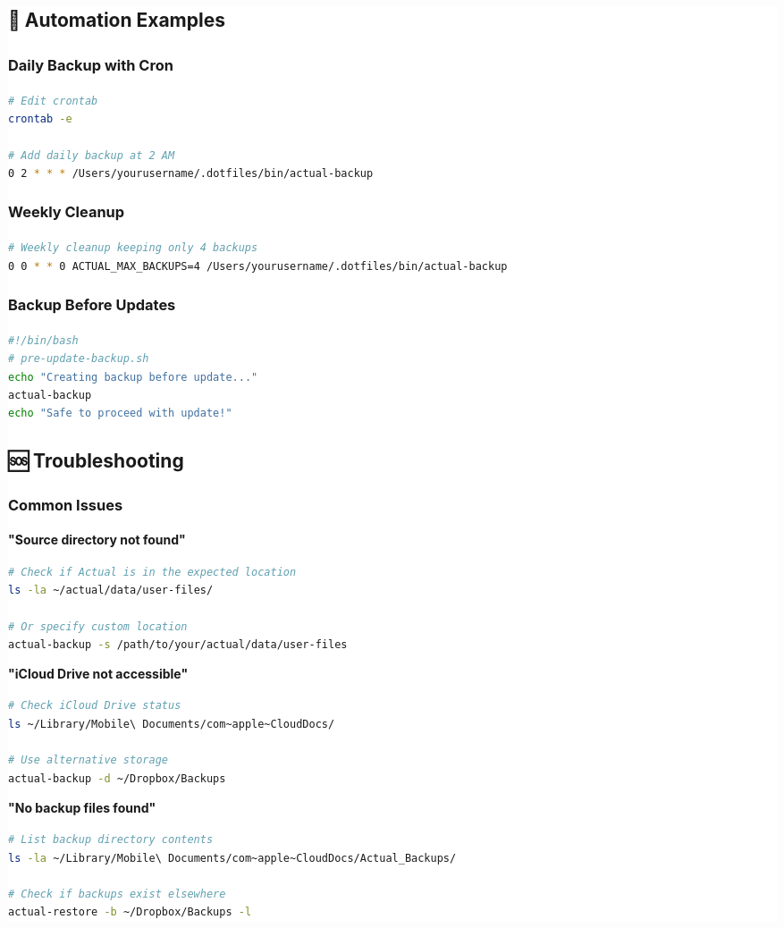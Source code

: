 ## 🔄 Automation Examples

### Daily Backup with Cron
```bash
# Edit crontab
crontab -e

# Add daily backup at 2 AM
0 2 * * * /Users/yourusername/.dotfiles/bin/actual-backup
```

### Weekly Cleanup
```bash
# Weekly cleanup keeping only 4 backups
0 0 * * 0 ACTUAL_MAX_BACKUPS=4 /Users/yourusername/.dotfiles/bin/actual-backup
```

### Backup Before Updates
```bash
#!/bin/bash
# pre-update-backup.sh
echo "Creating backup before update..."
actual-backup
echo "Safe to proceed with update!"
```

## 🆘 Troubleshooting

### Common Issues

**"Source directory not found"**
```bash
# Check if Actual is in the expected location
ls -la ~/actual/data/user-files/

# Or specify custom location
actual-backup -s /path/to/your/actual/data/user-files
```

**"iCloud Drive not accessible"**
```bash
# Check iCloud Drive status
ls ~/Library/Mobile\ Documents/com~apple~CloudDocs/

# Use alternative storage
actual-backup -d ~/Dropbox/Backups
```

**"No backup files found"**
```bash
# List backup directory contents
ls -la ~/Library/Mobile\ Documents/com~apple~CloudDocs/Actual_Backups/

# Check if backups exist elsewhere
actual-restore -b ~/Dropbox/Backups -l
```
